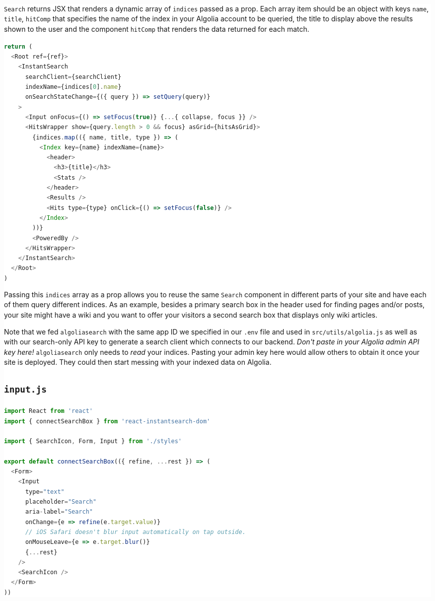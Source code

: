 `Search` returns JSX that renders a dynamic array of `indices` passed as a prop. Each array item should be an object with keys `name`, `title`, `hitComp` that specifies the name of the index in your Algolia account to be queried, the title to display above the results shown to the user and the component `hitComp` that renders the data returned for each match.

```js
return (
  <Root ref={ref}>
    <InstantSearch
      searchClient={searchClient}
      indexName={indices[0].name}
      onSearchStateChange={({ query }) => setQuery(query)}
    >
      <Input onFocus={() => setFocus(true)} {...{ collapse, focus }} />
      <HitsWrapper show={query.length > 0 && focus} asGrid={hitsAsGrid}>
        {indices.map(({ name, title, type }) => (
          <Index key={name} indexName={name}>
            <header>
              <h3>{title}</h3>
              <Stats />
            </header>
            <Results />
            <Hits type={type} onClick={() => setFocus(false)} />
          </Index>
        ))}
        <PoweredBy />
      </HitsWrapper>
    </InstantSearch>
  </Root>
)
```

Passing this `indices` array as a prop allows you to reuse the same `Search` component in different parts of your site and have each of them query different indices. As an example, besides a primary search box in the header used for finding pages and/or posts, your site might have a wiki and you want to offer your visitors a second search box that displays only wiki articles.

Note that we fed `algoliasearch` with the same app ID we specified in our `.env` file and used in `src/utils/algolia.js` as well as with our search-only API key to generate a search client which connects to our backend. _Don't paste in your Algolia admin API key here!_ `algoliasearch` only needs to _read_ your indices. Pasting your admin key here would allow others to obtain it once your site is deployed. They could then start messing with your indexed data on Algolia.

## `input.js`

```js
import React from 'react'
import { connectSearchBox } from 'react-instantsearch-dom'

import { SearchIcon, Form, Input } from './styles'

export default connectSearchBox(({ refine, ...rest }) => (
  <Form>
    <Input
      type="text"
      placeholder="Search"
      aria-label="Search"
      onChange={e => refine(e.target.value)}
      // iOS Safari doesn't blur input automatically on tap outside.
      onMouseLeave={e => e.target.blur()}
      {...rest}
    />
    <SearchIcon />
  </Form>
))
```